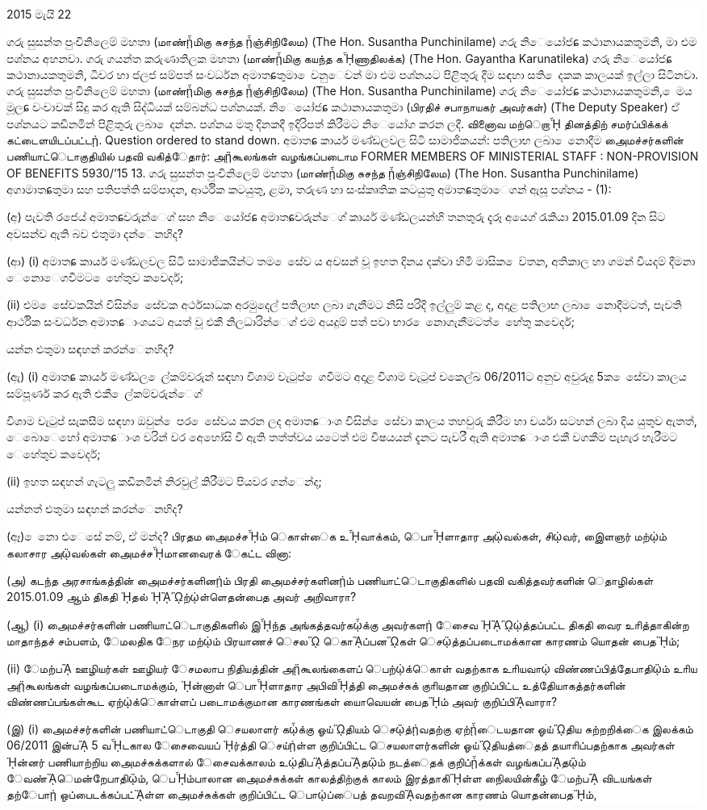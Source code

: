 2015 මැයි 22

ගරු සුසන්ත පුංචිනිලෙම් මහතා (மாண்ᾗமிகு சுசந்த ᾗஞ்சிநிலேம) (The Hon. Susantha Punchinilame) ගරු නිෙයෝජɕ කථානායකතුමනි, මා එම පශ්නය අහනවා. ගරු ගයන්ත කරුණාතිලක මහතා (மாண்ᾗமிகு கயந்த கᾞணாதிலக்க) (The Hon. Gayantha Karunatileka) ගරු නිෙයෝජɕ කථානායකතුමනි, ධීවර හා ජලජ සම්පත් සංවර්ධන අමාතɕතුමා ෙවනුෙවන් මා එම පශ්නයට පිළිතුරු දීම සඳහා සති ෙදකක කාලයක් ඉල්ලා සිටිනවා. ගරු සුසන්ත පුංචිනිලෙම් මහතා (மாண்ᾗமிகு சுசந்த ᾗஞ்சிநிலேம) (The Hon. Susantha Punchinilame) ගරු නිෙයෝජɕ කථානායකතුමනි, ෙමය මූලɕ වංචාවක් සිදු කර ඇති සිද්ධියක් සම්බන්ධ පශ්නයක්. නිෙයෝජɕ කථානායකතුමා (பிரதிச் சபாநாயகர் அவர்கள்) (The Deputy Speaker) ඒ පශ්නයට කඩිනමින් පිළිතුරු ලබා ෙදන්න. පශ්නය මතු දිනකදී ඉදිරිපත් කිරීමට නිෙයෝග කරන ලදී. வினாைவ மற்ெறாᾞ தினத்திற் சமர்ப்பிக்கக் கட்டைளயிடப்பட்டᾐ. Question ordered to stand down. අමාතɕ කාර්ය මණ්ඩලවල සිටි සාමාජිකයන්: පතිලාභ ලබා ෙනොදීම அைமச்சர்களின் பணியாட்ெடாகுதியில் பதவி வகித்ேதார்: அᾔகூலங்கள் வழங்கப்படாைம FORMER MEMBERS OF MINISTERIAL STAFF : NON-PROVISION OF BENEFITS 5930/’15 13. ගරු සුසන්ත පුංචිනිලෙම් මහතා (மாண்ᾗமிகு சுசந்த ᾗஞ்சிநிலேம) (The Hon. Susantha Punchinilame) අගාමාතɕතුමා සහ පතිපත්ති සම්පාදන, ආර්ථික කටයුතු, ළමා, තරුණ හා සංස්කෘතික කටයුතු අමාතɕතුමාෙගන් ඇසූ පශ්නය - (1):

(අ) පැවති රජෙය් අමාතɕවරුන්ෙග් සහ නිෙයෝජɕ අමාතɕවරුන්ෙග් කාර්ය මණ්ඩලයන්හි තනතුරු දැරූ අයෙග් රැකියා 2015.01.09 දින සිට අවසන්ව ඇති බව එතුමා දන්ෙනහිද?

(ආ) (i) අමාතɕ කාර්ය මණ්ඩලවල සිටි සාමාජිකයින්ට තම ෙසේව ය අවසන් වූ ඉහත දිනය දක්වා හිමි මාසික ෙව්තන, අතිකාල හා ගමන් වියදම් දීමනා ෙනොෙගවීමට ෙහේතුව කවෙර්ද;

(ii) එම ෙසේවකයින් විසින් ෙසේවක අර්ථසාධක අරමුදෙල් පතිලාභ ලබා ගැනීමට නිසි පරිදි ඉල්ලුම් කළ ද, අදාළ පතිලාභ ලබා ෙනොදීමටත්, පැවති ආර්ථික සංවර්ධන අමාතɕාංශයට අයත් වූ එකී නිලධාරින්ෙග් එම අයදුම් පත් පවා භාර ෙනොගැනීමටත් ෙහේතු කවෙර්ද;

යන්න එතුමා සඳහන් කරන්ෙනහිද?

(ඇ) (i) අමාතɕ කාර්ය මණ්ඩල ෙල්කම්වරුන් සඳහා විශාම වැටුප් ෙගවීමට අදාළ විශාම වැටුප් චකෙල්ඛ 06/2011ට අනුව අවුරුදු 5ක ෙසේවා කාලය සම්පූර්ණ කර ඇති එකී ෙල්කම්වරුන්ෙග්

විශාම වැටුප් සැකසීම සඳහා ඔවුන් ෙපර ෙසේවය කරන ලද අමාතɕාංශ විසින් ෙසේවා කාලය තහවුරු කිරීම හා චර්යා සටහන් ලබා දිය යුතුව ඇතත්, ෙබොෙහෝ අමාතɕාංශ වරින් වර අෙහෝසි වී ඇති තත්ත්වය යටෙත් එම විෂයයන් දැනට පැවරී ඇති අමාතɕාංශ එකී වගකීම පැහැර හැරීමට ෙහේතුව කවෙර්ද;

(ii) ඉහත සඳහන් ගැටලු කඩිනමින් නිරවුල් කිරීමට පියවර ගන්ෙන්ද;

යන්නත් එතුමා සඳහන් කරන්ෙනහිද?

(ඈ) ෙනො එෙසේ නම්, ඒ මන්ද? பிரதம அைமச்சᾞம் ெகாள்ைக உᾞவாக்கம், ெபாᾞளாதார அᾤவல்கள், சிᾠவர், இைளஞர் மற்ᾠம் கலாசார அᾤவல்கள் அைமச்சᾞமானவைரக் ேகட்ட வினா:

(அ) கடந்த அரசாங்கத்தின் அைமச்சர்களினᾐம் பிரதி அைமச்சர்களினᾐம் பணியாட்ெடாகுதிகளில் பதவி வகித்தவர்களின் ெதாழில்கள் 2015.01.09 ஆம் திகதி ᾙதல் ᾙᾊᾫற்ᾠள்ளெதன்பைத அவர் அறிவாரா?

(ஆ) (i) அைமச்சர்களின் பணியாட்ெடாகுதிகளில் இᾞந்த அங்கத்தவர்கᾦக்கு அவர்களᾐ ேசைவ ᾙᾊᾫᾠத்தப்பட்ட திகதி வைர உாித்தாகின்ற மாதாந்தச் சம்பளம், ேமலதிக ேநர மற்ᾠம் பிரயாணச் ெசலᾫ ெகாᾌப்பனᾫகள் ெசᾤத்தப்படாைமக்கான காரணம் யாெதன் பைதᾜம்;

(ii) ேமற்பᾊ ஊழியர்கள் ஊழியர் ேசமலாப நிதியத்தின் அᾔகூலங்கைளப் ெபற்ᾠக்ெகாள் வதற்காக உாியவாᾠ விண்ணப்பித்தேபாதிᾤம் உாிய அᾔகூலங்கள் வழங்கப்படாைமக்கும், ᾙன்னாள் ெபாᾞளாதார அபிவிᾞத்தி அைமச்சுக் குாியதான குறிப்பிட்ட உத்திேயாகத்தர்களின் விண்ணப்பங்கள்கூட ஏற்ᾠக்ெகாள்ளப் படாைமக்குமான காரணங்கள் யாைவெயன் பைதᾜம் அவர் குறிப்பிᾌவாரா?

(இ) (i) அைமச்சர்களின் பணியாட்ெடாகுதி ெசயலாளர் கᾦக்கு ஓய்ᾬதியம் ெசᾤத்ᾐவதற்கு ஏற்ᾗைடயதான ஓய்ᾬதிய சுற்றறிக்ைக இலக்கம் 06/2011 இன்பᾊ 5 வᾞடகால ேசைவையப் ᾘர்த்தி ெசய்ᾐள்ள குறிப்பிட்ட ெசயலாளர்களின் ஓய்ᾬதியத்ைதத் தயாாிப்பதற்காக அவர்கள் ᾙன்னர் பணியாற்றிய அைமச்சுக்களால் ேசைவக்காலம் உᾠதிபᾌத்தப்பᾌதᾤம் நடத்ைதக் குறிப்ᾗக்கள் வழங்கப்பᾌதᾤம் ேவண்ᾌெமன்றேபாதிᾤம், ெபᾞம்பாலான அைமச்சுக்கள் காலத்திற்குக் காலம் இரத்தாகிᾜள்ள நிைலயின்கீழ் ேமற்பᾊ விடயங்கள் தற்ேபாᾐ ஒப்பைடக்கப்பட்ᾌள்ள அைமச்சுக்கள் குறிப்பிட்ட ெபாᾠப்ைபத் தவறவிᾌவதற்கான காரணம் யாெதன்பைதᾜம்,
